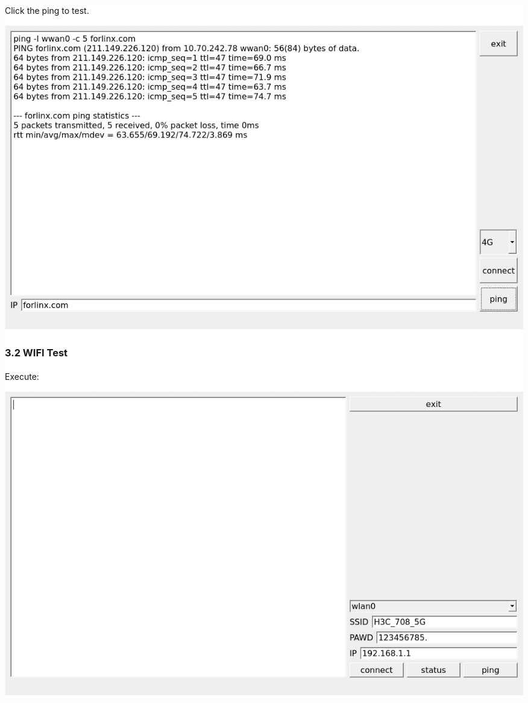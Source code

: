 Click the ping to test.

![Image](./images/OK3506J-C_Linux6_1_99_User_Manual/1746750778276_ea4c18bc_2761_4b7c_a95f_67acb06b5bb6.png)

### 3.2 WIFI Test

Execute:

![Image](./images/OK3506J-C_Linux6_1_99_User_Manual/1746750778345_17963653_d4c2_4724_afb1_bf02e625e7f9.png)
